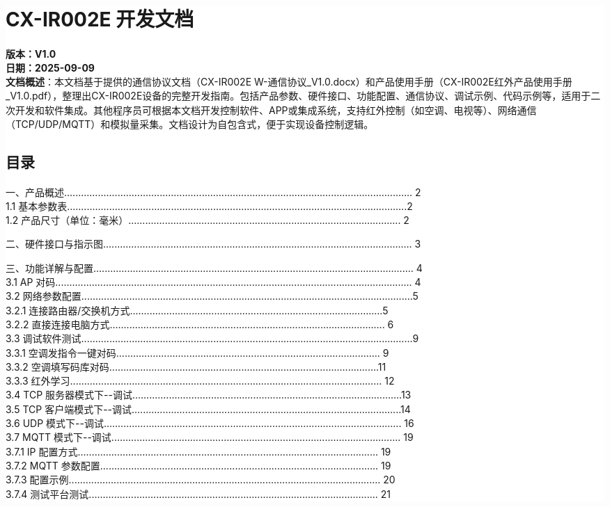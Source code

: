 # CX-IR002E 开发文档

**版本：V1.0**  
**日期：2025-09-09**  
**文档概述**：本文档基于提供的通信协议文档（CX-IR002E W-通信协议_V1.0.docx）和产品使用手册（CX-IR002E红外产品使用手册_V1.0.pdf），整理出CX-IR002E设备的完整开发指南。包括产品参数、硬件接口、功能配置、通信协议、调试示例、代码示例等，适用于二次开发和软件集成。其他程序员可根据本文档开发控制软件、APP或集成系统，支持红外控制（如空调、电视等）、网络通信（TCP/UDP/MQTT）和模拟量采集。文档设计为自包含式，便于实现设备控制逻辑。

## 目录

一、产品概述............................................................................................................................ 2  
1.1 基本参数表.........................................................................................................................2  
1.2 产品尺寸（单位：毫米）................................................................................................. 2  

二、硬件接口与指示图.............................................................................................................. 3  

三、功能详解与配置.................................................................................................................. 4  
3.1 AP 对码............................................................................................................................... 4  
3.2 网络参数配置......................................................................................................................5  
3.2.1 连接路由器/交换机方式..........................................................................................5  
3.2.2 直接连接电脑方式.................................................................................................. 6  
3.3 调试软件测试......................................................................................................................9  
3.3.1 空调发指令一键对码.............................................................................................. 9  
3.3.2 空调填写码库对码................................................................................................11  
3.3.3 红外学习............................................................................................................... 12  
3.4 TCP 服务器模式下--调试................................................................................................13  
3.5 TCP 客户端模式下--调试................................................................................................14  
3.6 UDP 模式下--调试.......................................................................................................... 16  
3.7 MQTT 模式下--调试....................................................................................................... 19  
3.7.1 IP 配置方式........................................................................................................... 19  
3.7.2 MQTT 参数配置................................................................................................... 19  
3.7.3 配置示例............................................................................................................... 20  
3.7.4 测试平台测试....................................................................................................... 21  
